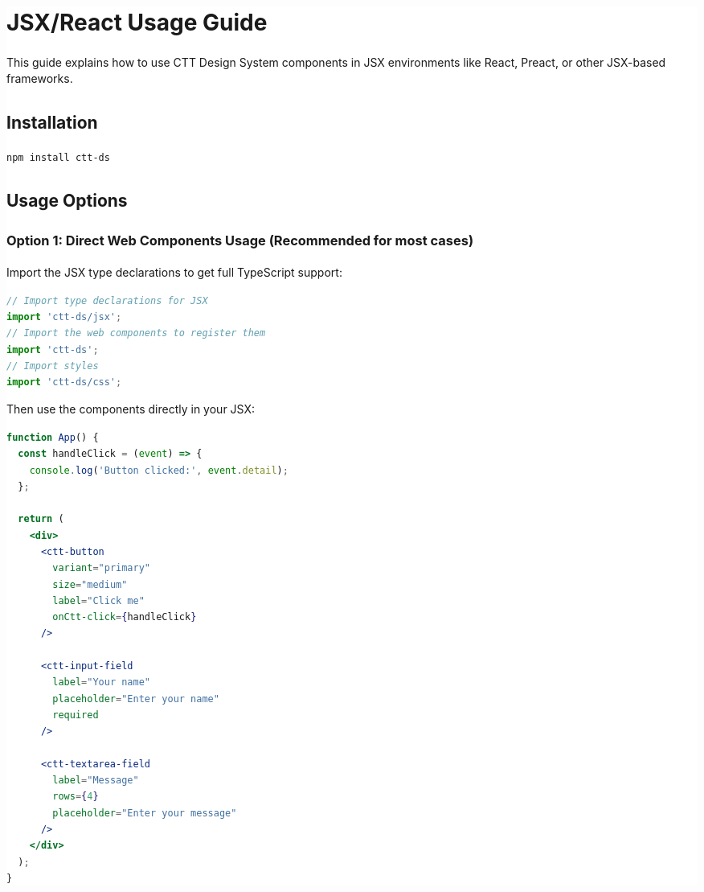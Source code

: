 # JSX/React Usage Guide

This guide explains how to use CTT Design System components in JSX environments like React, Preact, or other JSX-based frameworks.

## Installation

```bash
npm install ctt-ds
```

## Usage Options

### Option 1: Direct Web Components Usage (Recommended for most cases)

Import the JSX type declarations to get full TypeScript support:

```typescript
// Import type declarations for JSX
import 'ctt-ds/jsx';
// Import the web components to register them
import 'ctt-ds';
// Import styles
import 'ctt-ds/css';
```

Then use the components directly in your JSX:

```jsx
function App() {
  const handleClick = (event) => {
    console.log('Button clicked:', event.detail);
  };

  return (
    <div>
      <ctt-button 
        variant="primary" 
        size="medium" 
        label="Click me"
        onCtt-click={handleClick}
      />
      
      <ctt-input-field 
        label="Your name"
        placeholder="Enter your name"
        required
      />
      
      <ctt-textarea-field
        label="Message"
        rows={4}
        placeholder="Enter your message"
      />
    </div>
  );
}
```
